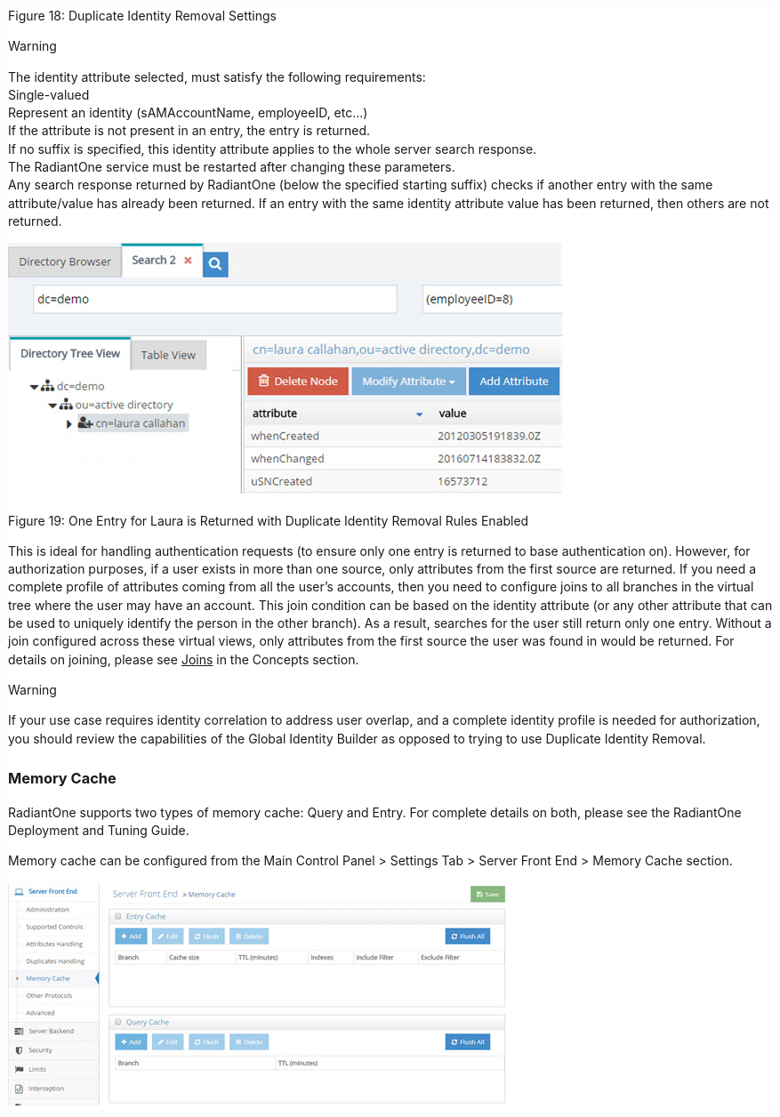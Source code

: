 Figure 18: Duplicate Identity Removal Settings

>[!warning] 
>The identity attribute selected, must satisfy the following requirements: 
<br>Single-valued <br>Represent an identity (sAMAccountName, employeeID, etc...) <br>If the attribute is not present in an entry, the entry is returned. <br>If no suffix is specified, this identity attribute applies to the whole server search response.<br>The RadiantOne service must be restarted after changing these parameters. <br>Any search response returned by RadiantOne (below the specified starting suffix) checks if another entry with the same attribute/value has already been returned. If an entry with the same identity attribute value has been returned, then others are not returned.

![One Entry for Laura is Returned with Duplicate Identity Removal Rules Enabled](Media/Image3.56.jpg)

Figure 19: One Entry for Laura is Returned with Duplicate Identity Removal Rules Enabled

This is ideal for handling authentication requests (to ensure only one entry is returned to base authentication on). However, for authorization purposes, if a user exists in more than one source, only attributes from the first source are returned. If you need a complete profile of attributes coming from all the user’s accounts, then you need to configure joins to all branches in the virtual tree where the user may have an account. This join condition can be based on the identity attribute (or any other attribute that can be used to uniquely identify the person in the other branch). As a result, searches for the user still return only one entry. Without a join configured across these virtual views, only attributes from the first source the user was found in would be returned. For details on joining, please see [Joins](02-concepts#joins) in the Concepts section.

>[!warning] 
>If your use case requires identity correlation to address user overlap, and a complete identity profile is needed for authorization, you should review the capabilities of the Global Identity Builder as opposed to trying to use Duplicate Identity Removal.

### Memory Cache

RadiantOne supports two types of memory cache: Query and Entry. For complete details on both, please see the RadiantOne Deployment and Tuning Guide.

Memory cache can be configured from the Main Control Panel > Settings Tab > Server Front End > Memory Cache section.

![An image showing ](Media/Image3.57.jpg)